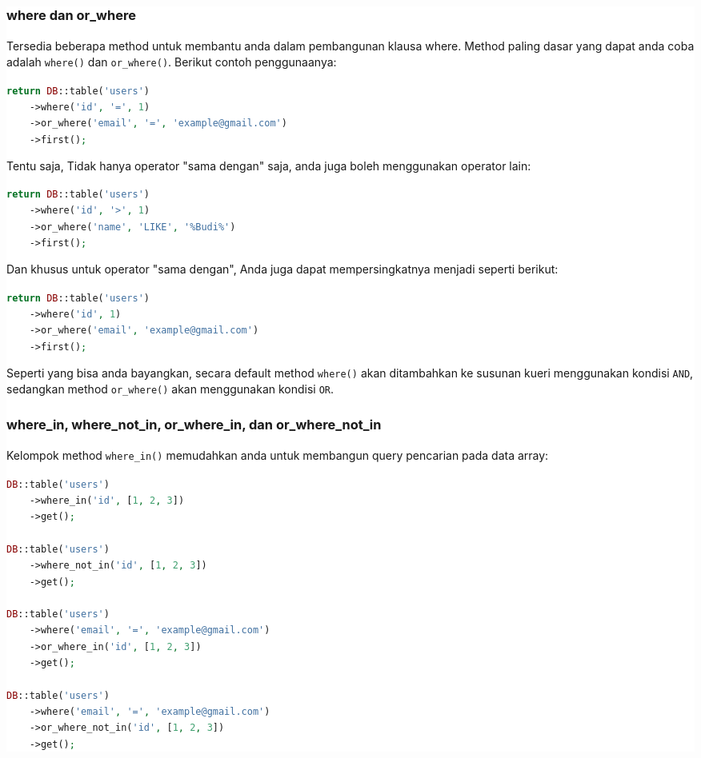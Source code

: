 
<a id="where-dan-or_where"></a>
### where dan or_where

Tersedia beberapa method untuk membantu anda dalam pembangunan klausa where. Method paling dasar yang dapat anda coba adalah `where()` dan `or_where()`. Berikut contoh penggunaanya:

```php
return DB::table('users')
	->where('id', '=', 1)
	->or_where('email', '=', 'example@gmail.com')
	->first();
```

Tentu saja, Tidak hanya operator "sama dengan" saja, anda juga boleh menggunakan operator lain:

```php
return DB::table('users')
	->where('id', '>', 1)
	->or_where('name', 'LIKE', '%Budi%')
	->first();
```

Dan khusus untuk operator "sama dengan", Anda juga dapat mempersingkatnya menjadi seperti berikut:

```php
return DB::table('users')
    ->where('id', 1)
    ->or_where('email', 'example@gmail.com')
    ->first();
```

Seperti yang bisa anda bayangkan, secara default method `where()` akan ditambahkan ke susunan kueri menggunakan kondisi `AND`, sedangkan method `or_where()` akan menggunakan kondisi `OR`.


<a id="where_in-where_not_in-or_where_in-dan-or_where_not_in"></a>
### where_in, where_not_in, or_where_in, dan or_where_not_in

Kelompok method `where_in()` memudahkan anda untuk membangun query pencarian pada data array:

```php
DB::table('users')
	->where_in('id', [1, 2, 3])
	->get();

DB::table('users')
	->where_not_in('id', [1, 2, 3])
	->get();

DB::table('users')
	->where('email', '=', 'example@gmail.com')
	->or_where_in('id', [1, 2, 3])
	->get();

DB::table('users')
	->where('email', '=', 'example@gmail.com')
	->or_where_not_in('id', [1, 2, 3])
	->get();
```
